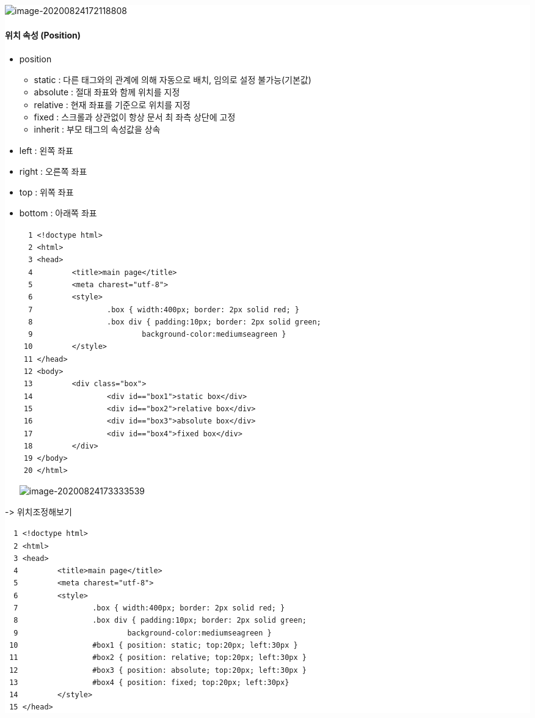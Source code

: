 ```
```

![image-20200824172118808](C:\Users\user1\AppData\Roaming\Typora\typora-user-images\image-20200824172118808.png)



#### 위치 속성 (Position)

- position 

  - static : 다른 태그와의 관계에 의해 자동으로 배치, 임의로 설정 불가능(기본값)
  - absolute : 절대 좌표와 함께 위치를 지정
  - relative : 현재 좌표를 기준으로 위치를 지정
  - fixed : 스크롤과 상관없이 항상 문서 최 좌측 상단에 고정
  - inherit : 부모 태그의 속성값을 상속

- left : 왼쪽 좌표

- right : 오른쪽 좌표

- top : 위쪽 좌표

- bottom : 아래쪽 좌표 

  ```
    1 <!doctype html>
    2 <html>
    3 <head>
    4         <title>main page</title>
    5         <meta charest="utf-8">
    6         <style>
    7                 .box { width:400px; border: 2px solid red; }
    8                 .box div { padding:10px; border: 2px solid green;
    9                         background-color:mediumseagreen }
   10         </style>
   11 </head>
   12 <body>  
   13         <div class="box">
   14                 <div id=="box1">static box</div>
   15                 <div id=="box2">relative box</div>
   16                 <div id=="box3">absolute box</div>
   17                 <div id=="box4">fixed box</div>
   18         </div>
   19 </body>
   20 </html>
  
  ```

  ![image-20200824173333539](C:\Users\user1\AppData\Roaming\Typora\typora-user-images\image-20200824173333539.png)

-> 위치조정해보기

```
  1 <!doctype html>
  2 <html>
  3 <head>
  4         <title>main page</title>
  5         <meta charest="utf-8">
  6         <style>
  7                 .box { width:400px; border: 2px solid red; }
  8                 .box div { padding:10px; border: 2px solid green;
  9                         background-color:mediumseagreen }
 10                 #box1 { position: static; top:20px; left:30px }
 11                 #box2 { position: relative; top:20px; left:30px }
 12                 #box3 { position: absolute; top:20px; left:30px }
 13                 #box4 { position: fixed; top:20px; left:30px}
 14         </style>
 15 </head>
```